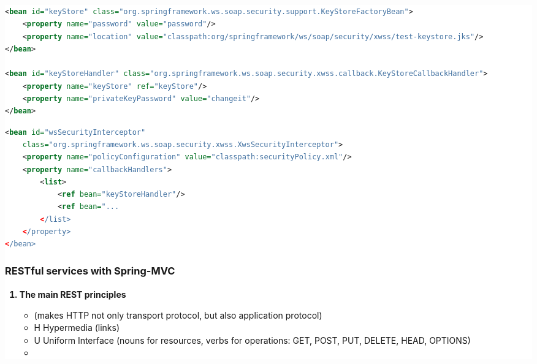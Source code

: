 <div markdown="1">

```xml
<bean id="keyStore" class="org.springframework.ws.soap.security.support.KeyStoreFactoryBean">
    <property name="password" value="password"/>
    <property name="location" value="classpath:org/springframework/ws/soap/security/xwss/test-keystore.jks"/>
</bean>

<bean id="keyStoreHandler" class="org.springframework.ws.soap.security.xwss.callback.KeyStoreCallbackHandler">
    <property name="keyStore" ref="keyStore"/>
    <property name="privateKeyPassword" value="changeit"/>
</bean>
```

```xml
<bean id="wsSecurityInterceptor"
    class="org.springframework.ws.soap.security.xwss.XwsSecurityInterceptor">
    <property name="policyConfiguration" value="classpath:securityPolicy.xml"/>
    <property name="callbackHandlers">
        <list>
            <ref bean="keyStoreHandler"/>
            <ref bean="...
        </list>
    </property>
</bean>
```
</div>
</ol>

### RESTful services with Spring-MVC

<ol >
    <li
        style="font-weight: bold;">
        <div  ><span
                >The main REST principles</span>
        </div>
    </li>
    <ul >
        <li
            >
            <div  ><span
                    >(makes HTTP not only transport protocol, but also application protocol)</span>
            </div>
        </li>
        <li
            >
            <div  ><span
                    ><span
                    >H </span><span
                    >Hypermedia (links)</span></span>
            </div>
        </li>
        <li
            >
            <div  ><span
                    ><span
                    >U </span><span
                    >Uniform Interface (nouns for resources, verbs for operations: GET, POST, PUT, DELETE, HEAD, OPTIONS)</span></span>
            </div>
        </li>
        <li